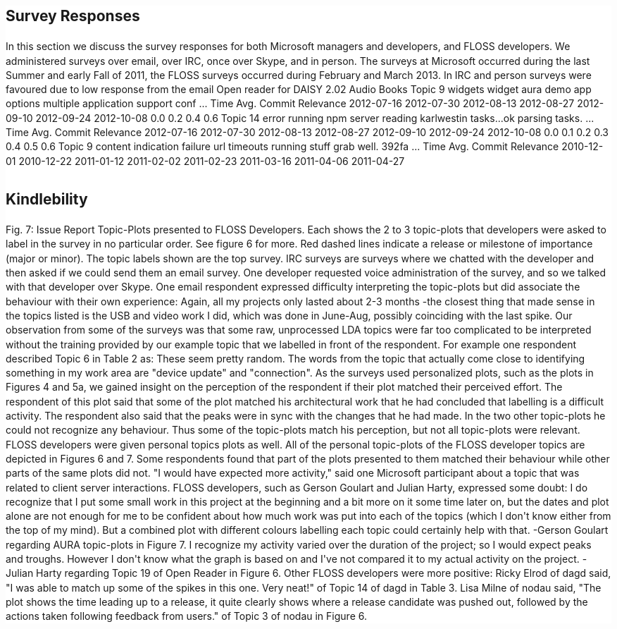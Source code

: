 ## Survey Responses

In this section we discuss the survey responses for both Microsoft managers and developers, and FLOSS developers.
We administered surveys over email, over IRC, once over Skype, and in person. The surveys at Microsoft occurred during the last Summer and early Fall of 2011, the FLOSS surveys occurred during February and March 2013. In IRC and person surveys were favoured due to low response from the email Open reader for DAISY 2.02 Audio Books Topic 9 widgets widget aura demo app options multiple application support conf ... Time Avg. Commit Relevance 2012-07-16 2012-07-30 2012-08-13 2012-08-27 2012-09-10 2012-09-24 2012-10-08 0.0 0.2 0.4 0.6 Topic 14 error running npm server reading karlwestin tasks...ok parsing tasks. ... Time Avg. Commit Relevance 2012-07-16 2012-07-30 2012-08-13 2012-08-27 2012-09-10 2012-09-24 2012-10-08 0.0 0.1 0.2 0.3 0.4 0.5 0.6 Topic 9 content indication failure url timeouts running stuff grab well. 392fa ... Time Avg. Commit Relevance 2010-12-01 2010-12-22 2011-01-12 2011-02-02 2011-02-23 2011-03-16 2011-04-06 2011-04-27

## Kindlebility

Fig. 7: Issue Report Topic-Plots presented to FLOSS Developers. Each shows the 2 to 3 topic-plots that developers were asked to label in the survey in no particular order. See figure 6 for more. Red dashed lines indicate a release or milestone of importance (major or minor). The topic labels shown are the top survey. IRC surveys are surveys where we chatted with the developer and then asked if we could send them an email survey. One developer requested voice administration of the survey, and so we talked with that developer over Skype. One email respondent expressed difficulty interpreting the topic-plots but did associate the behaviour with their own experience:
Again, all my projects only lasted about 2-3 months -the closest thing that made sense in the topics listed is the USB and video work I did, which was done in June-Aug, possibly coinciding with the last spike.
Our observation from some of the surveys was that some raw, unprocessed LDA topics were far too complicated to be interpreted without the training provided by our example topic that we labelled in front of the respondent. For example one respondent described Topic 6 in Table 2 as:
These seem pretty random. The words from the topic that actually come close to identifying something in my work area are "device update" and "connection".
As the surveys used personalized plots, such as the plots in Figures 4 and 5a, we gained insight on the perception of the respondent if their plot matched their perceived effort. The respondent of this plot said that some of the plot matched his architectural work that he had concluded that labelling is a difficult activity. The respondent also said that the peaks were in sync with the changes that he had made. In the two other topic-plots he could not recognize any behaviour. Thus some of the topic-plots match his perception, but not all topic-plots were relevant.
FLOSS developers were given personal topics plots as well. All of the personal topic-plots of the FLOSS developer topics are depicted in Figures 6 and 7.
Some respondents found that part of the plots presented to them matched their behaviour while other parts of the same plots did not. "I would have expected more activity," said one Microsoft participant about a topic that was related to client server interactions. FLOSS developers, such as Gerson Goulart and Julian Harty, expressed some doubt: I do recognize that I put some small work in this project at the beginning and a bit more on it some time later on, but the dates and plot alone are not enough for me to be confident about how much work was put into each of the topics (which I don't know either from the top of my mind). But a combined plot with different colours labelling each topic could certainly help with that.
-Gerson Goulart regarding AURA topic-plots in Figure 7.
I recognize my activity varied over the duration of the project; so I would expect peaks and troughs. However I don't know what the graph is based on and I've not compared it to my actual activity on the project.
-Julian Harty regarding Topic 19 of Open Reader in Figure 6.
Other FLOSS developers were more positive: Ricky Elrod of dagd said, "I was able to match up some of the spikes in this one. Very neat!" of Topic 14 of dagd in Table 3. Lisa Milne of nodau said, "The plot shows the time leading up to a release, it quite clearly shows where a release candidate was pushed out, followed by the actions taken following feedback from users." of Topic 3 of nodau in Figure 6.